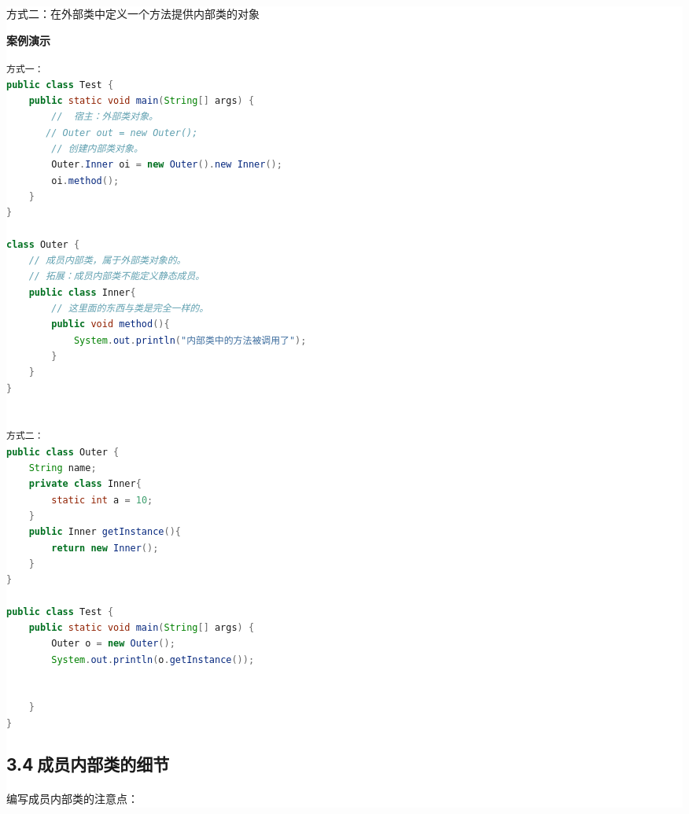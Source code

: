 方式二：在外部类中定义一个方法提供内部类的对象

**案例演示**

```java
方式一：
public class Test {
    public static void main(String[] args) {
        //  宿主：外部类对象。
       // Outer out = new Outer();
        // 创建内部类对象。
        Outer.Inner oi = new Outer().new Inner();
        oi.method();
    }
}

class Outer {
    // 成员内部类，属于外部类对象的。
    // 拓展：成员内部类不能定义静态成员。
    public class Inner{
        // 这里面的东西与类是完全一样的。
        public void method(){
            System.out.println("内部类中的方法被调用了");
        }
    }
}


方式二：
public class Outer {
    String name;
    private class Inner{
        static int a = 10;
    }
    public Inner getInstance(){
        return new Inner();
    }
}

public class Test {
    public static void main(String[] args) {
        Outer o = new Outer();
        System.out.println(o.getInstance());


    }
}
```

## 3.4 成员内部类的细节

编写成员内部类的注意点：
